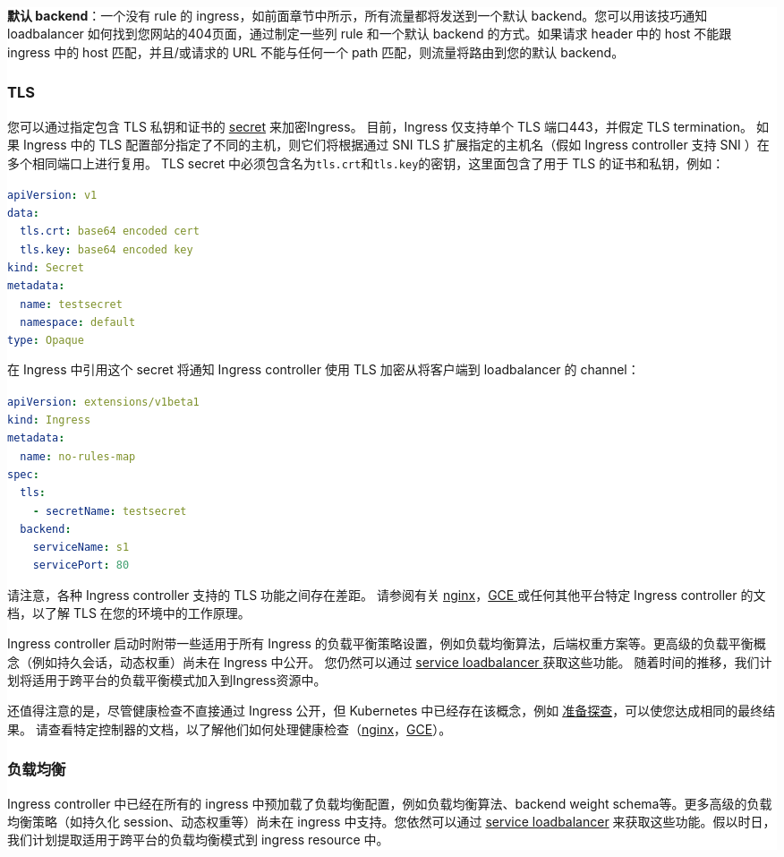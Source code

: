 **默认 backend**：一个没有 rule 的 ingress，如前面章节中所示，所有流量都将发送到一个默认 backend。您可以用该技巧通知 loadbalancer 如何找到您网站的404页面，通过制定一些列 rule 和一个默认 backend 的方式。如果请求 header 中的 host 不能跟 ingress 中的 host 匹配，并且/或请求的 URL 不能与任何一个  path 匹配，则流量将路由到您的默认 backend。


### TLS

您可以通过指定包含 TLS 私钥和证书的 [secret](/docs/user-guide/secrets) 来加密Ingress。 目前，Ingress 仅支持单个 TLS 端口443，并假定 TLS termination。 如果 Ingress 中的 TLS 配置部分指定了不同的主机，则它们将根据通过 SNI TLS 扩展指定的主机名（假如 Ingress controller 支持 SNI ）在多个相同端口上进行复用。 TLS secret 中必须包含名为`tls.crt`和`tls.key`的密钥，这里面包含了用于 TLS 的证书和私钥，例如：

```Yaml
apiVersion: v1
data:
  tls.crt: base64 encoded cert
  tls.key: base64 encoded key
kind: Secret
metadata:
  name: testsecret
  namespace: default
type: Opaque
```

在 Ingress 中引用这个 secret 将通知 Ingress controller 使用 TLS 加密从将客户端到 loadbalancer 的 channel：

```yaml
apiVersion: extensions/v1beta1
kind: Ingress
metadata:
  name: no-rules-map
spec:
  tls:
    - secretName: testsecret
  backend:
    serviceName: s1
    servicePort: 80
```

请注意，各种 Ingress controller 支持的 TLS 功能之间存在差距。 请参阅有关 [nginx](https://github.com/kubernetes/ingress/blob/master/controllers/nginx/README.md#https)，[GCE ](https://github.com/kubernetes/ingress/blob/master/controllers/gce/README.md#tls)或任何其他平台特定 Ingress controller 的文档，以了解 TLS 在您的环境中的工作原理。

Ingress controller 启动时附带一些适用于所有 Ingress 的负载平衡策略设置，例如负载均衡算法，后端权重方案等。更高级的负载平衡概念（例如持久会话，动态权重）尚未在 Ingress 中公开。 您仍然可以通过 [service loadbalancer ](https://github.com/kubernetes/contrib/tree/master/service-loadbalancer)获取这些功能。 随着时间的推移，我们计划将适用于跨平台的负载平衡模式加入到Ingress资源中。

还值得注意的是，尽管健康检查不直接通过 Ingress 公开，但 Kubernetes 中已经存在该概念，例如 [准备探查](/docs/tasks/configure-pod-container/configure-liveness-readiness-probes/)，可以使您达成相同的最终结果。 请查看特定控制器的文档，以了解他们如何处理健康检查（[nginx](https://github.com/kubernetes/ingress/blob/master/controllers/nginx/README.md)，[GCE](https://github.com/kubernetes/ingress/blob/master/controllers/gce/README.md#health-checks)）。



### 负载均衡

Ingress controller 中已经在所有的 ingress 中预加载了负载均衡配置，例如负载均衡算法、backend weight schema等。更多高级的负载均衡策略（如持久化 session、动态权重等）尚未在 ingress 中支持。您依然可以通过 [service loadbalancer](https://git.k8s.io/contrib/service-loadbalancer) 来获取这些功能。假以时日，我们计划提取适用于跨平台的负载均衡模式到 ingress resource 中。
